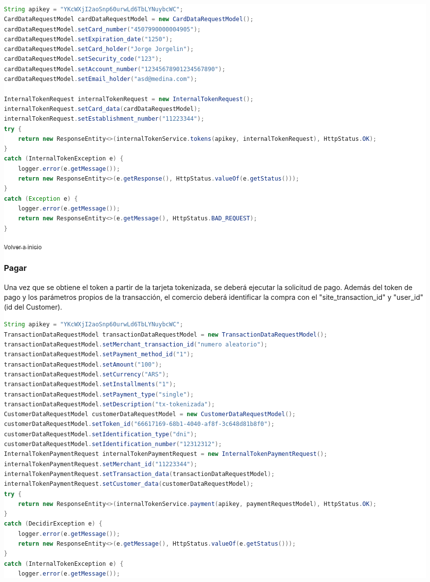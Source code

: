 ```java
String apikey = "YKcWXjI2aoSnp60urwLd6TbLYNuybcWC";
CardDataRequestModel cardDataRequestModel = new CardDataRequestModel();
cardDataRequestModel.setCard_number("4507990000004905");
cardDataRequestModel.setExpiration_date("1250");
cardDataRequestModel.setCard_holder("Jorge Jorgelin");
cardDataRequestModel.setSecurity_code("123");
cardDataRequestModel.setAccount_number("12345678901234567890");
cardDataRequestModel.setEmail_holder("asd@medina.com");

InternalTokenRequest internalTokenRequest = new InternalTokenRequest();
internalTokenRequest.setCard_data(cardDataRequestModel);
internalTokenRequest.setEstablishment_number("11223344");
try {
    return new ResponseEntity<>(internalTokenService.tokens(apikey, internalTokenRequest), HttpStatus.OK);
}
catch (InternalTokenException e) {
    logger.error(e.getMessage());
    return new ResponseEntity<>(e.getResponse(), HttpStatus.valueOf(e.getStatus()));
}
catch (Exception e) {
    logger.error(e.getMessage());
    return new ResponseEntity<>(e.getMessage(), HttpStatus.BAD_REQUEST);
}
```

[<sub>Volver a inicio</sub>](#inicio)

<a name="tokenizacioninternapagar"></a>
### Pagar

Una vez que se obtiene el token a partir de la tarjeta tokenizada, se deberá ejecutar la solicitud de pago. Además del token de pago y los parámetros propios de la transacción, el comercio deberá identificar la compra con el "site_transaction_id" y "user_id"(id
del Customer).

```java
String apikey = "YKcWXjI2aoSnp60urwLd6TbLYNuybcWC";
TransactionDataRequestModel transactionDataRequestModel = new TransactionDataRequestModel();
transactionDataRequestModel.setMerchant_transaction_id("numero aleatorio");
transactionDataRequestModel.setPayment_method_id("1");
transactionDataRequestModel.setAmount("100");
transactionDataRequestModel.setCurrency("ARS");
transactionDataRequestModel.setInstallments("1");
transactionDataRequestModel.setPayment_type("single");
transactionDataRequestModel.setDescription("tx-tokenizada");
CustomerDataRequestModel customerDataRequestModel = new CustomerDataRequestModel();
customerDataRequestModel.setToken_id("66617169-68b1-4040-af8f-3c648d81b8f0");
customerDataRequestModel.setIdentification_type("dni");
customerDataRequestModel.setIdentification_number("12312312");
InternalTokenPaymentRequest internalTokenPaymentRequest = new InternalTokenPaymentRequest();
internalTokenPaymentRequest.setMerchant_id("11223344");
internalTokenPaymentRequest.setTransaction_data(transactionDataRequestModel);
internalTokenPaymentRequest.setCustomer_data(customerDataRequestModel);
try {
    return new ResponseEntity<>(internalTokenService.payment(apikey, paymentRequestModel), HttpStatus.OK);
}
catch (DecidirException e) {
    logger.error(e.getMessage());
    return new ResponseEntity<>(e.getMessage(), HttpStatus.valueOf(e.getStatus()));
}
catch (InternalTokenException e) {
    logger.error(e.getMessage());
```